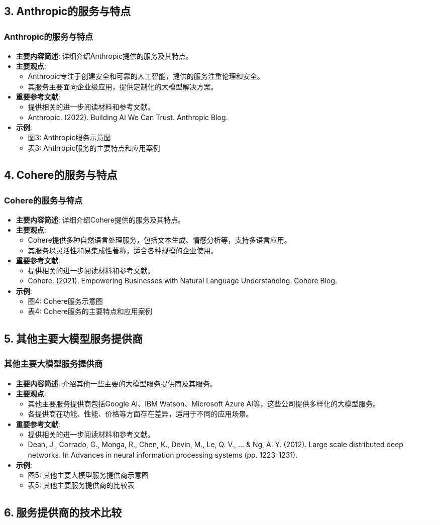 ## 3. Anthropic的服务与特点

### Anthropic的服务与特点

- **主要内容简述**: 详细介绍Anthropic提供的服务及其特点。
- **主要观点**:
  - Anthropic专注于创建安全和可靠的人工智能，提供的服务注重伦理和安全。
  - 其服务主要面向企业级应用，提供定制化的大模型解决方案。
- **重要参考文献**:
  - 提供相关的进一步阅读材料和参考文献。
  - Anthropic. (2022). Building AI We Can Trust. Anthropic Blog.
- **示例**:
  - 图3: Anthropic服务示意图
  - 表3: Anthropic服务的主要特点和应用案例

## 4. Cohere的服务与特点

### Cohere的服务与特点

- **主要内容简述**: 详细介绍Cohere提供的服务及其特点。
- **主要观点**:
  - Cohere提供多种自然语言处理服务，包括文本生成、情感分析等，支持多语言应用。
  - 其服务以灵活性和易集成性著称，适合各种规模的企业使用。
- **重要参考文献**:
  - 提供相关的进一步阅读材料和参考文献。
  - Cohere. (2021). Empowering Businesses with Natural Language Understanding. Cohere Blog.
- **示例**:
  - 图4: Cohere服务示意图
  - 表4: Cohere服务的主要特点和应用案例

## 5. 其他主要大模型服务提供商

### 其他主要大模型服务提供商

- **主要内容简述**: 介绍其他一些主要的大模型服务提供商及其服务。
- **主要观点**:
  - 其他主要服务提供商包括Google AI、IBM Watson、Microsoft Azure AI等，这些公司提供多样化的大模型服务。
  - 各提供商在功能、性能、价格等方面存在差异，适用于不同的应用场景。
- **重要参考文献**:
  - 提供相关的进一步阅读材料和参考文献。
  - Dean, J., Corrado, G., Monga, R., Chen, K., Devin, M., Le, Q. V., ... & Ng, A. Y. (2012). Large scale distributed deep networks. In Advances in neural information processing systems (pp. 1223-1231).
- **示例**:
  - 图5: 其他主要大模型服务提供商示意图
  - 表5: 其他主要服务提供商的比较表

## 6. 服务提供商的技术比较
